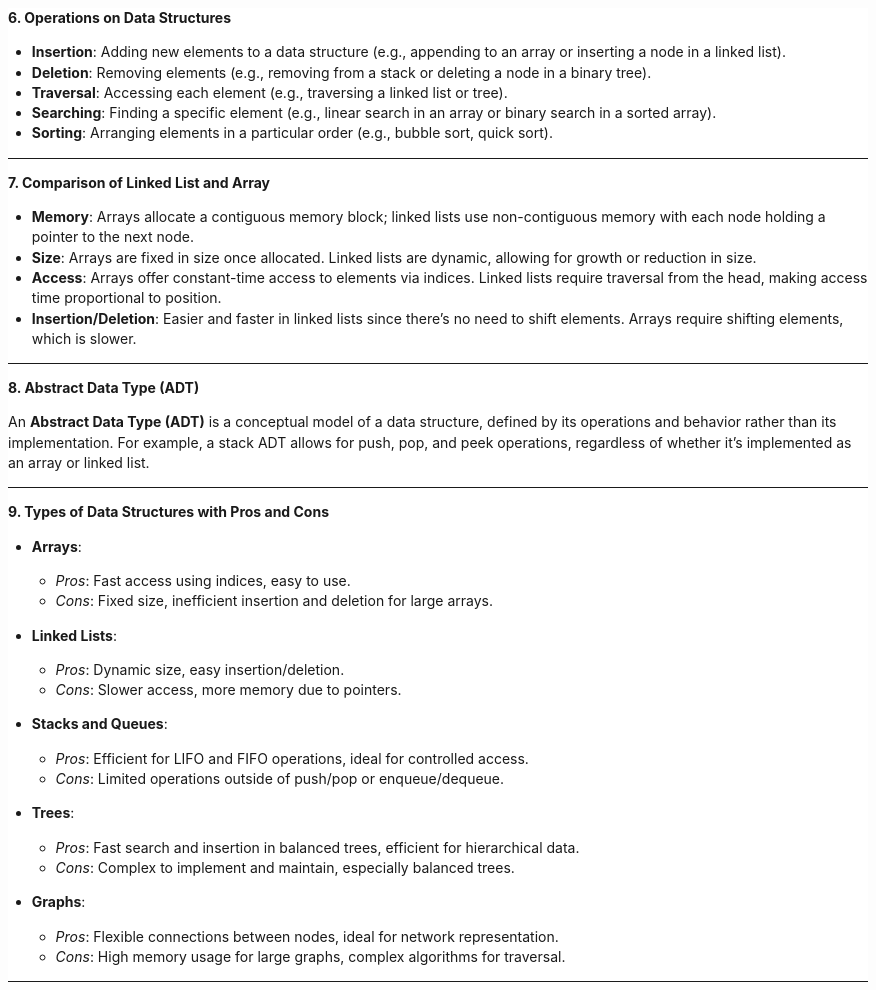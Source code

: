 
**6. Operations on Data Structures**

   - **Insertion**: Adding new elements to a data structure (e.g., appending to an array or inserting a node in a linked list).
   - **Deletion**: Removing elements (e.g., removing from a stack or deleting a node in a binary tree).
   - **Traversal**: Accessing each element (e.g., traversing a linked list or tree).
   - **Searching**: Finding a specific element (e.g., linear search in an array or binary search in a sorted array).
   - **Sorting**: Arranging elements in a particular order (e.g., bubble sort, quick sort).

---

**7. Comparison of Linked List and Array**

   - **Memory**: Arrays allocate a contiguous memory block; linked lists use non-contiguous memory with each node holding a pointer to the next node.
   - **Size**: Arrays are fixed in size once allocated. Linked lists are dynamic, allowing for growth or reduction in size.
   - **Access**: Arrays offer constant-time access to elements via indices. Linked lists require traversal from the head, making access time proportional to position.
   - **Insertion/Deletion**: Easier and faster in linked lists since there’s no need to shift elements. Arrays require shifting elements, which is slower.

---

**8. Abstract Data Type (ADT)**

   An **Abstract Data Type (ADT)** is a conceptual model of a data structure, defined by its operations and behavior rather than its implementation. For example, a stack ADT allows for push, pop, and peek operations, regardless of whether it’s implemented as an array or linked list.

---

**9. Types of Data Structures with Pros and Cons**

   - **Arrays**: 
     - *Pros*: Fast access using indices, easy to use.
     - *Cons*: Fixed size, inefficient insertion and deletion for large arrays.

   - **Linked Lists**: 
     - *Pros*: Dynamic size, easy insertion/deletion.
     - *Cons*: Slower access, more memory due to pointers.

   - **Stacks and Queues**: 
     - *Pros*: Efficient for LIFO and FIFO operations, ideal for controlled access.
     - *Cons*: Limited operations outside of push/pop or enqueue/dequeue.

   - **Trees**: 
     - *Pros*: Fast search and insertion in balanced trees, efficient for hierarchical data.
     - *Cons*: Complex to implement and maintain, especially balanced trees.

   - **Graphs**: 
     - *Pros*: Flexible connections between nodes, ideal for network representation.
     - *Cons*: High memory usage for large graphs, complex algorithms for traversal.

---
